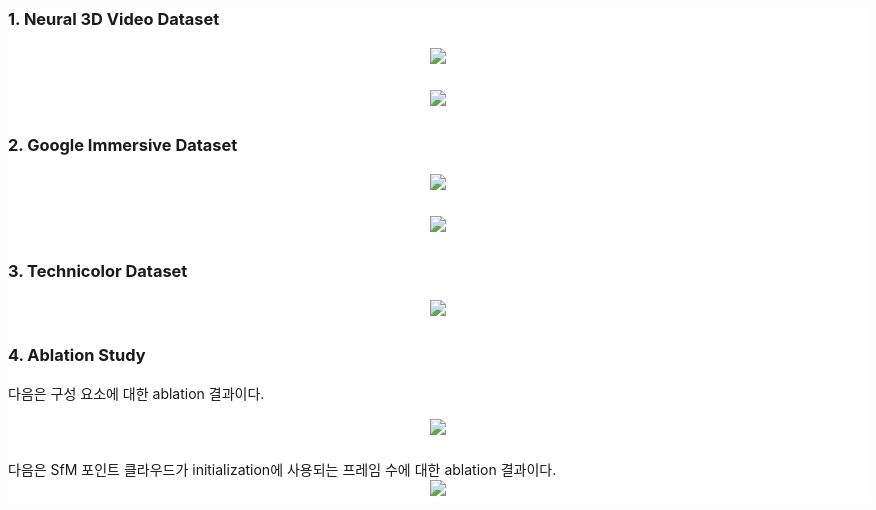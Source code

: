 ### 1. Neural 3D Video Dataset
<center><img src='{{"/assets/img/spacetime-gaussian/spacetime-gaussian-fig4.webp" | relative_url}}' width="100%"></center>
<br>
<center><img src='{{"/assets/img/spacetime-gaussian/spacetime-gaussian-table1.webp" | relative_url}}' width="61%"></center>

### 2. Google Immersive Dataset
<center><img src='{{"/assets/img/spacetime-gaussian/spacetime-gaussian-fig5.webp" | relative_url}}' width="100%"></center>
<br>
<center><img src='{{"/assets/img/spacetime-gaussian/spacetime-gaussian-table2.webp" | relative_url}}' width="48%"></center>

### 3. Technicolor Dataset
<center><img src='{{"/assets/img/spacetime-gaussian/spacetime-gaussian-table3.webp" | relative_url}}' width="53%"></center>

### 4. Ablation Study
다음은 구성 요소에 대한 ablation 결과이다. 

<center><img src='{{"/assets/img/spacetime-gaussian/spacetime-gaussian-table4.webp" | relative_url}}' width="50%"></center>
<br>
다음은 SfM 포인트 클라우드가 initialization에 사용되는 프레임 수에 대한 ablation 결과이다. 

<center><img src='{{"/assets/img/spacetime-gaussian/spacetime-gaussian-table5.webp" | relative_url}}' width="43%"></center>